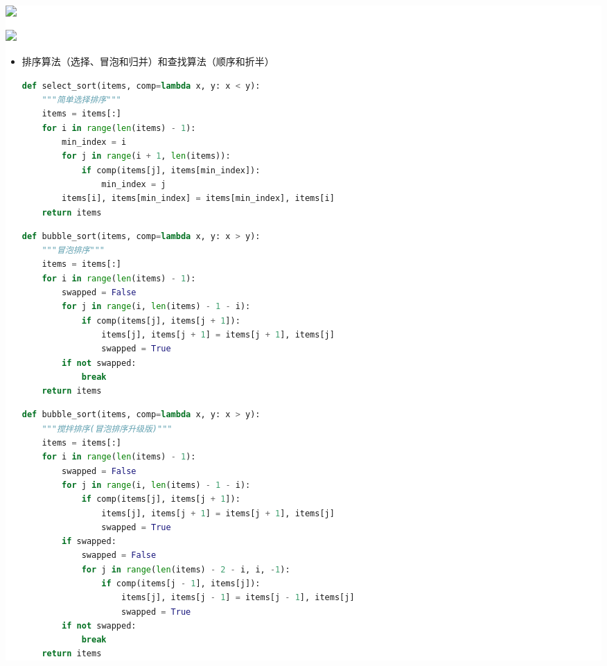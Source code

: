  ![](./res/algorithm_complexity_1.png)

  ![](./res/algorithm_complexity_2.png)

- 排序算法（选择、冒泡和归并）和查找算法（顺序和折半）

  ```Python
  def select_sort(items, comp=lambda x, y: x < y):
      """简单选择排序"""
      items = items[:]
      for i in range(len(items) - 1):
          min_index = i
          for j in range(i + 1, len(items)):
              if comp(items[j], items[min_index]):
                  min_index = j
          items[i], items[min_index] = items[min_index], items[i]
      return items
  ```

  ```Python
  def bubble_sort(items, comp=lambda x, y: x > y):
      """冒泡排序"""
      items = items[:]
      for i in range(len(items) - 1):
          swapped = False
          for j in range(i, len(items) - 1 - i):
              if comp(items[j], items[j + 1]):
                  items[j], items[j + 1] = items[j + 1], items[j]
                  swapped = True
          if not swapped:
              break
      return items
  ```

  ```Python
  def bubble_sort(items, comp=lambda x, y: x > y):
      """搅拌排序(冒泡排序升级版)"""
      items = items[:]
      for i in range(len(items) - 1):
          swapped = False
          for j in range(i, len(items) - 1 - i):
              if comp(items[j], items[j + 1]):
                  items[j], items[j + 1] = items[j + 1], items[j]
                  swapped = True
          if swapped:
              swapped = False
              for j in range(len(items) - 2 - i, i, -1):
                  if comp(items[j - 1], items[j]):
                      items[j], items[j - 1] = items[j - 1], items[j]
                      swapped = True
          if not swapped:
              break
      return items
  ```
